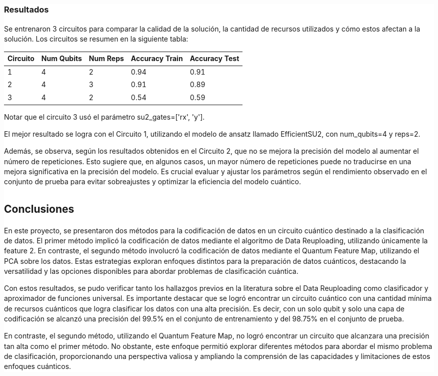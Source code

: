 ### Resultados

Se entrenaron 3 circuitos para comparar la calidad de la solución, la cantidad de recursos utilizados y cómo estos afectan a la solución. Los circuitos se resumen en la siguiente tabla:

| Circuito | Num Qubits | Num Reps | Accuracy Train | Accuracy Test |
|-----------|------------|----------|-----------------|----------------|
| 1         | 4          | 2        | 0.94            | 0.91           |
| 2         | 4          | 3        | 0.91            | 0.89           |
| 3         | 4          | 2        | 0.54            | 0.59           |


Notar que el circuito 3 usó el parámetro su2_gates=['rx', 'y'].

El mejor resultado se logra con el Circuito 1, utilizando el modelo de ansatz llamado EfficientSU2, con num_qubits=4 y reps=2.

Además, se observa, según los resultados obtenidos en el Circuito 2, que no se mejora la precisión del modelo al aumentar el número de repeticiones. Esto sugiere que, en algunos casos, un mayor número de repeticiones puede no traducirse en una mejora significativa en la precisión del modelo. Es crucial evaluar y ajustar los parámetros según el rendimiento observado en el conjunto de prueba para evitar sobreajustes y optimizar la eficiencia del modelo cuántico.

## Conclusiones

En este proyecto, se presentaron dos métodos para la codificación de datos en un circuito cuántico destinado a la clasificación de datos. El primer método implicó la codificación de datos mediante el algoritmo de Data Reuploading, utilizando únicamente la feature 2. En contraste, el segundo método involucró la codificación de datos mediante el Quantum Feature Map, utilizando el PCA sobre los datos. Estas estrategias exploran enfoques distintos para la preparación de datos cuánticos, destacando la versatilidad y las opciones disponibles para abordar problemas de clasificación cuántica.

Con estos resultados, se pudo verificar tanto los hallazgos previos en la literatura sobre el Data Reuploading como clasificador y aproximador de funciones universal. Es importante destacar que se logró encontrar un circuito cuántico con una cantidad mínima de recursos cuánticos que logra clasificar los datos con una alta precisión. Es decir, con un solo qubit y solo una capa de codificación se alcanzó una precisión del 99.5% en el conjunto de entrenamiento y del 98.75% en el conjunto de prueba.

En contraste, el segundo método, utilizando el Quantum Feature Map, no logró encontrar un circuito que alcanzara una precisión tan alta como el primer método. No obstante, este enfoque permitió explorar diferentes métodos para abordar el mismo problema de clasificación, proporcionando una perspectiva valiosa y ampliando la comprensión de las capacidades y limitaciones de estos enfoques cuánticos.


[^1]: https://arxiv.org/abs/2008.08605
[^2]: https://arxiv.org/abs/1907.02085
